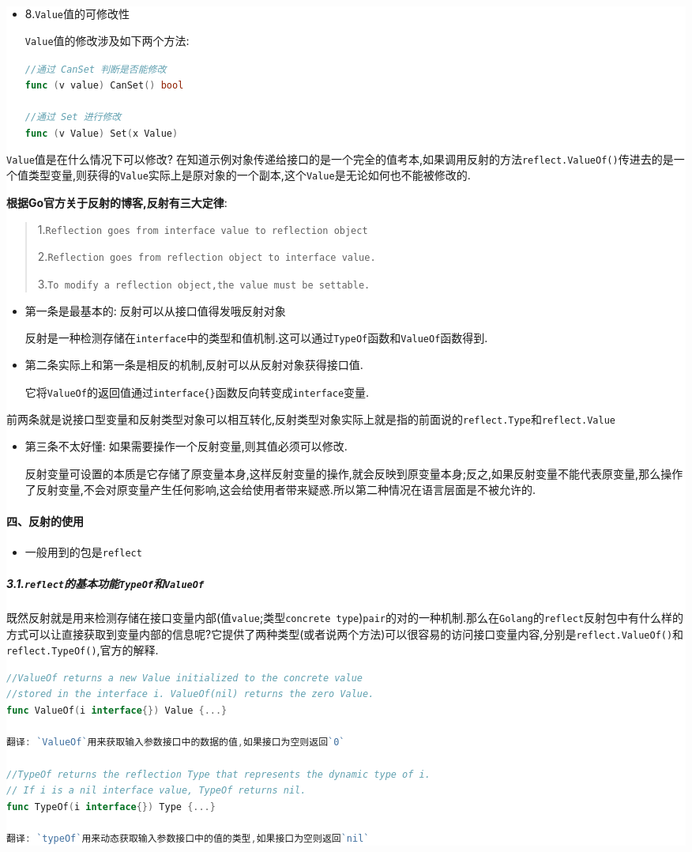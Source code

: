 - 8.`Value`值的可修改性

  `Value`值的修改涉及如下两个方法:

  ```go
  //通过 CanSet 判断是否能修改
  func (v value) CanSet() bool
  
  //通过 Set 进行修改
  func (v Value) Set(x Value)
  ```

  

`Value`值是在什么情况下可以修改? 在知道示例对象传递给接口的是一个完全的值考本,如果调用反射的方法`reflect.ValueOf()`传进去的是一个值类型变量,则获得的`Value`实际上是原对象的一个副本,这个`Value`是无论如何也不能被修改的.

**根据Go官方关于反射的博客,反射有三大定律**:

> 1.`Reflection goes from interface value to reflection object`
>
> 2.`Reflection goes from reflection object to interface value.`
>
> 3.`To modify a reflection object,the value must be settable.`

- 第一条是最基本的: 反射可以从接口值得发哦反射对象

  反射是一种检测存储在`interface`中的类型和值机制.这可以通过`TypeOf`函数和`ValueOf`函数得到.

- 第二条实际上和第一条是相反的机制,反射可以从反射对象获得接口值.

  它将`ValueOf`的返回值通过`interface{}`函数反向转变成`interface`变量.

前两条就是说接口型变量和反射类型对象可以相互转化,反射类型对象实际上就是指的前面说的`reflect.Type`和`reflect.Value`

- 第三条不太好懂: 如果需要操作一个反射变量,则其值必须可以修改.

  反射变量可设置的本质是它存储了原变量本身,这样反射变量的操作,就会反映到原变量本身;反之,如果反射变量不能代表原变量,那么操作了反射变量,不会对原变量产生任何影响,这会给使用者带来疑惑.所以第二种情况在语言层面是不被允许的.





#### 四、反射的使用

- 一般用到的包是`reflect`

##### 3.1.`reflect`的基本功能`TypeOf`和`ValueOf`

既然反射就是用来检测存储在接口变量内部(值`value`;类型`concrete type`)`pair`的对的一种机制.那么在`Golang`的`reflect`反射包中有什么样的方式可以让直接获取到变量内部的信息呢?它提供了两种类型(或者说两个方法)可以很容易的访问接口变量内容,分别是`reflect.ValueOf()`和`reflect.TypeOf()`,官方的解释.

```go
//ValueOf returns a new Value initialized to the concrete value 
//stored in the interface i. ValueOf(nil) returns the zero Value.
func ValueOf(i interface{}) Value {...}

翻译: `ValueOf`用来获取输入参数接口中的数据的值,如果接口为空则返回`0`

//TypeOf returns the reflection Type that represents the dynamic type of i.
// If i is a nil interface value, TypeOf returns nil.
func TypeOf(i interface{}) Type {...}

翻译: `typeOf`用来动态获取输入参数接口中的值的类型,如果接口为空则返回`nil`
```
